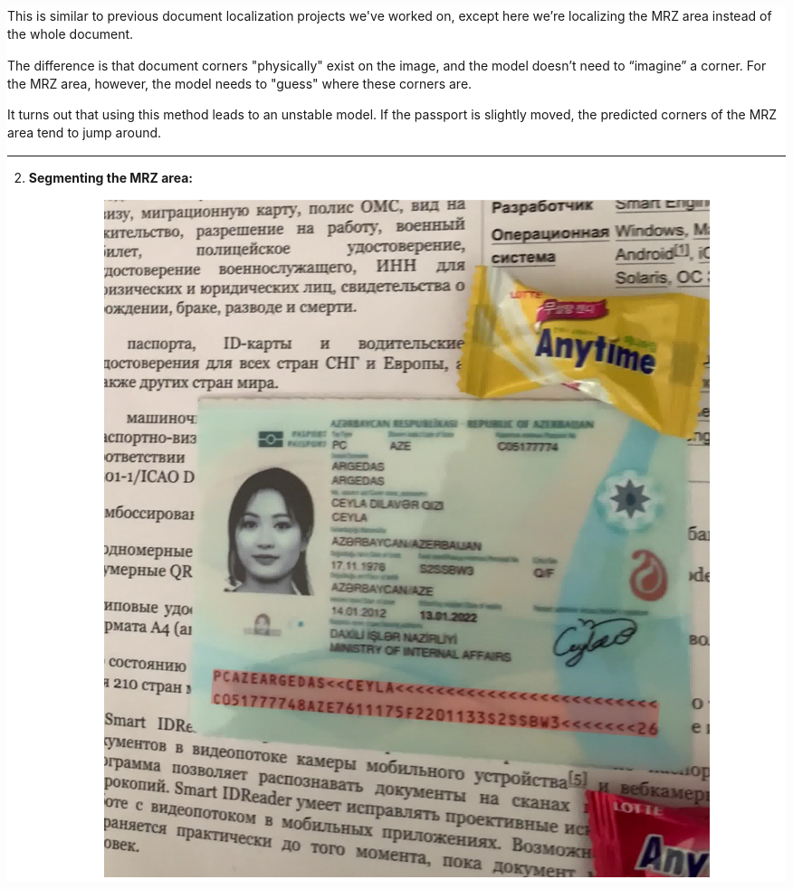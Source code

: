    This is similar to previous document localization projects we've worked on, except here we’re localizing the MRZ area instead of the whole document.

   The difference is that document corners "physically" exist on the image, and the model doesn’t need to “imagine” a corner. For the MRZ area, however, the model needs to "guess" where these corners are.

   It turns out that using this method leads to an unstable model. If the passport is slightly moved, the predicted corners of the MRZ area tend to jump around.

   ***

2. **Segmenting the MRZ area:**

    <div align="center">
        <img src="./docs/img3.jpg" width="80%">
    </div>

